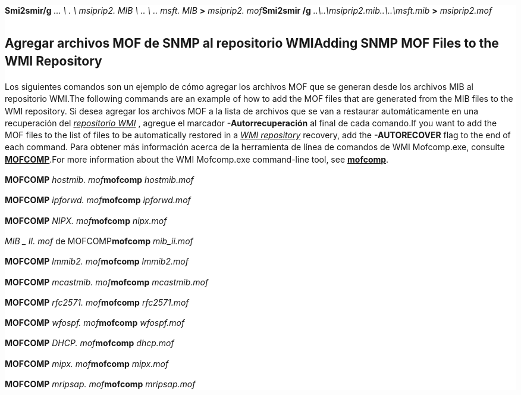 <span data-ttu-id="a9035-162">**Smi2smir/g** *... \\ . \\ msiprip2. MIB \\ .. \\ .. msft. MIB* **>** *msiprip2. mof*</span><span class="sxs-lookup"><span data-stu-id="a9035-162">**Smi2smir /g** *..\\..\\msiprip2.mib..\\..\\msft.mib* **>** *msiprip2.mof*</span></span>

## <a name="adding-snmp-mof-files-to-the-wmi-repository"></a><span data-ttu-id="a9035-163">Agregar archivos MOF de SNMP al repositorio WMI</span><span class="sxs-lookup"><span data-stu-id="a9035-163">Adding SNMP MOF Files to the WMI Repository</span></span>

<span data-ttu-id="a9035-164">Los siguientes comandos son un ejemplo de cómo agregar los archivos MOF que se generan desde los archivos MIB al repositorio WMI.</span><span class="sxs-lookup"><span data-stu-id="a9035-164">The following commands are an example of how to add the MOF files that are generated from the MIB files to the WMI repository.</span></span> <span data-ttu-id="a9035-165">Si desea agregar los archivos MOF a la lista de archivos que se van a restaurar automáticamente en una recuperación del [*repositorio WMI*](gloss-w.md) , agregue el marcador **-Autorrecuperación** al final de cada comando.</span><span class="sxs-lookup"><span data-stu-id="a9035-165">If you want to add the MOF files to the list of files to be automatically restored in a [*WMI repository*](gloss-w.md) recovery, add the **-AUTORECOVER** flag to the end of each command.</span></span> <span data-ttu-id="a9035-166">Para obtener más información acerca de la herramienta de línea de comandos de WMI Mofcomp.exe, consulte [**MOFCOMP**](mofcomp.md).</span><span class="sxs-lookup"><span data-stu-id="a9035-166">For more information about the WMI Mofcomp.exe command-line tool, see [**mofcomp**](mofcomp.md).</span></span>

<span data-ttu-id="a9035-167">**MOFCOMP** *hostmib. mof*</span><span class="sxs-lookup"><span data-stu-id="a9035-167">**mofcomp** *hostmib.mof*</span></span>

<span data-ttu-id="a9035-168">**MOFCOMP** *ipforwd. mof*</span><span class="sxs-lookup"><span data-stu-id="a9035-168">**mofcomp** *ipforwd.mof*</span></span>

<span data-ttu-id="a9035-169">**MOFCOMP** *NIPX. mof*</span><span class="sxs-lookup"><span data-stu-id="a9035-169">**mofcomp** *nipx.mof*</span></span>

<span data-ttu-id="a9035-170"> *MIB \_ II. mof* de MOFCOMP</span><span class="sxs-lookup"><span data-stu-id="a9035-170">**mofcomp** *mib\_ii.mof*</span></span>

<span data-ttu-id="a9035-171">**MOFCOMP** *lmmib2. mof*</span><span class="sxs-lookup"><span data-stu-id="a9035-171">**mofcomp** *lmmib2.mof*</span></span>

<span data-ttu-id="a9035-172">**MOFCOMP** *mcastmib. mof*</span><span class="sxs-lookup"><span data-stu-id="a9035-172">**mofcomp** *mcastmib.mof*</span></span>

<span data-ttu-id="a9035-173">**MOFCOMP** *rfc2571. mof*</span><span class="sxs-lookup"><span data-stu-id="a9035-173">**mofcomp** *rfc2571.mof*</span></span>

<span data-ttu-id="a9035-174">**MOFCOMP** *wfospf. mof*</span><span class="sxs-lookup"><span data-stu-id="a9035-174">**mofcomp** *wfospf.mof*</span></span>

<span data-ttu-id="a9035-175">**MOFCOMP** *DHCP. mof*</span><span class="sxs-lookup"><span data-stu-id="a9035-175">**mofcomp** *dhcp.mof*</span></span>

<span data-ttu-id="a9035-176">**MOFCOMP** *mipx. mof*</span><span class="sxs-lookup"><span data-stu-id="a9035-176">**mofcomp** *mipx.mof*</span></span>

<span data-ttu-id="a9035-177">**MOFCOMP** *mripsap. mof*</span><span class="sxs-lookup"><span data-stu-id="a9035-177">**mofcomp** *mripsap.mof*</span></span>
